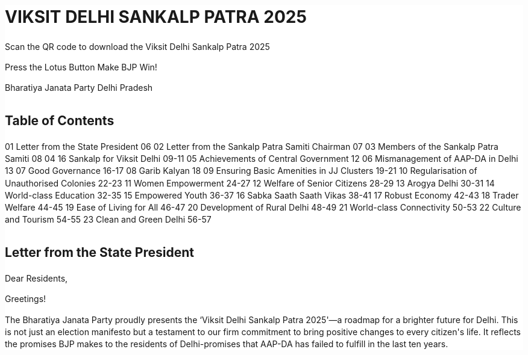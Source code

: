 # VIKSIT DELHI SANKALP PATRA 2025

Scan the QR code
to download the
Viksit Delhi Sankalp
Patra 2025

Press the Lotus Button  Make BJP Win!


Bharatiya Janata Party
Delhi Pradesh


## Table of Contents

01 Letter from the State President 06
02 Letter from the Sankalp Patra Samiti Chairman 07
03 Members of the Sankalp Patra Samiti 08
04 16 Sankalp for Viksit Delhi 09-11
05 Achievements of Central Government 12
06 Mismanagement of AAP-DA in Delhi 13
07 Good Governance 16-17
08 Garib Kalyan 18
09 Ensuring Basic Amenities in JJ Clusters 19-21
10 Regularisation of Unauthorised Colonies 22-23
11 Women Empowerment 24-27
12 Welfare of Senior Citizens 28-29
13 Arogya Delhi 30-31
14 World-class Education 32-35
15 Empowered Youth 36-37
16 Sabka Saath Saath Vikas 38-41
17 Robust Economy 42-43
18 Trader Welfare 44-45
19 Ease of Living for All 46-47
20 Development of Rural Delhi 48-49
21 World-class Connectivity 50-53
22 Culture and Tourism 54-55
23 Clean and Green Delhi 56-57


## Letter from the State President

Dear Residents,

Greetings!

The Bharatiya Janata Party proudly presents the ‘Viksit Delhi Sankalp
Patra 2025'—a roadmap for a brighter future for Delhi. This is not just an
election manifesto but a testament to our firm commitment to bring
positive changes to every citizen's life. It reflects the promises BJP
makes to the residents of Delhi-promises that AAP-DA has failed to
fulfill in the last ten years.
